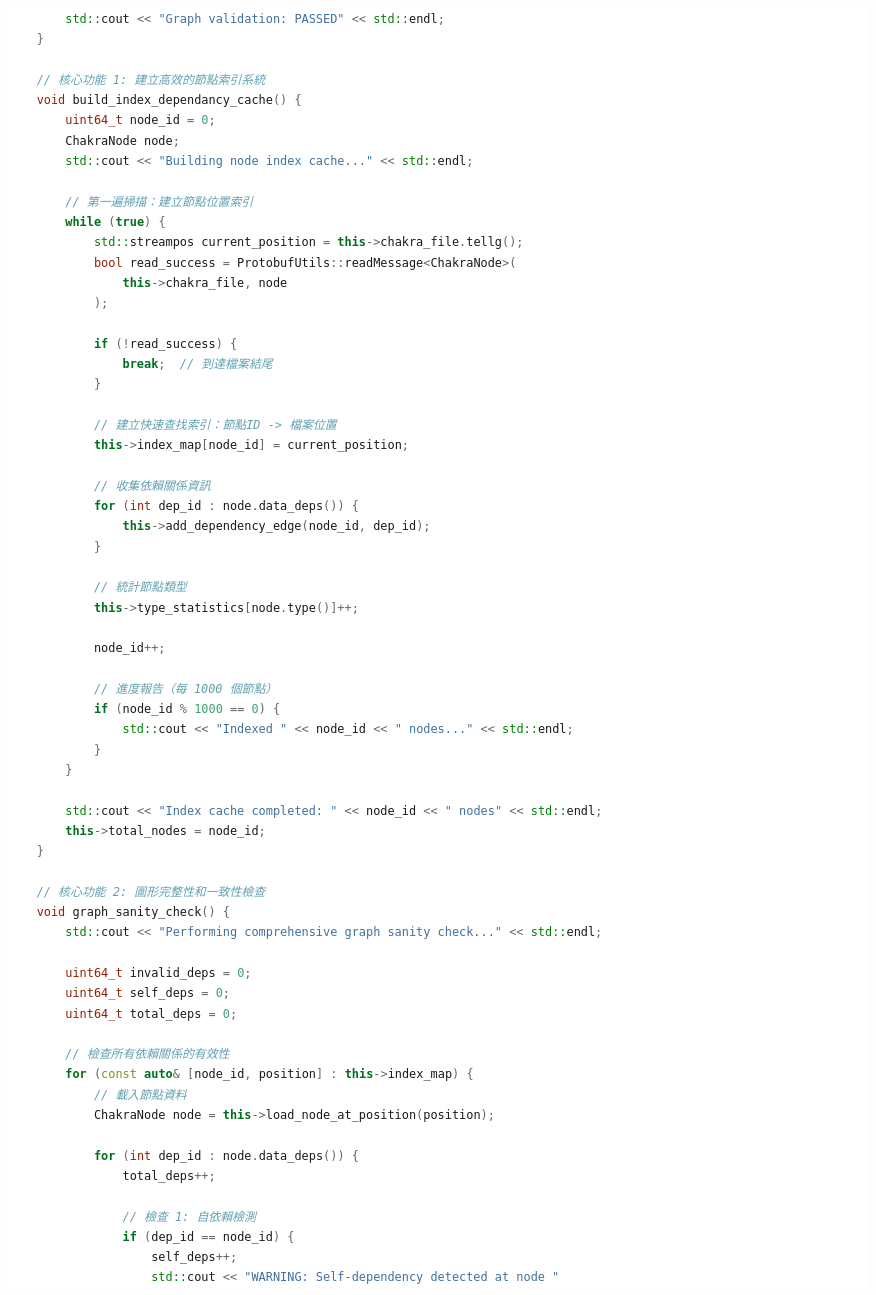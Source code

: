 ```cpp
        std::cout << "Graph validation: PASSED" << std::endl;
    }

    // 核心功能 1: 建立高效的節點索引系統
    void build_index_dependancy_cache() {
        uint64_t node_id = 0;
        ChakraNode node;
        std::cout << "Building node index cache..." << std::endl;

        // 第一遍掃描：建立節點位置索引
        while (true) {
            std::streampos current_position = this->chakra_file.tellg();
            bool read_success = ProtobufUtils::readMessage<ChakraNode>(
                this->chakra_file, node
            );

            if (!read_success) {
                break;  // 到達檔案結尾
            }

            // 建立快速查找索引：節點ID -> 檔案位置
            this->index_map[node_id] = current_position;

            // 收集依賴關係資訊
            for (int dep_id : node.data_deps()) {
                this->add_dependency_edge(node_id, dep_id);
            }

            // 統計節點類型
            this->type_statistics[node.type()]++;

            node_id++;

            // 進度報告（每 1000 個節點）
            if (node_id % 1000 == 0) {
                std::cout << "Indexed " << node_id << " nodes..." << std::endl;
            }
        }

        std::cout << "Index cache completed: " << node_id << " nodes" << std::endl;
        this->total_nodes = node_id;
    }

    // 核心功能 2: 圖形完整性和一致性檢查
    void graph_sanity_check() {
        std::cout << "Performing comprehensive graph sanity check..." << std::endl;

        uint64_t invalid_deps = 0;
        uint64_t self_deps = 0;
        uint64_t total_deps = 0;

        // 檢查所有依賴關係的有效性
        for (const auto& [node_id, position] : this->index_map) {
            // 載入節點資料
            ChakraNode node = this->load_node_at_position(position);

            for (int dep_id : node.data_deps()) {
                total_deps++;

                // 檢查 1: 自依賴檢測
                if (dep_id == node_id) {
                    self_deps++;
                    std::cout << "WARNING: Self-dependency detected at node "
```